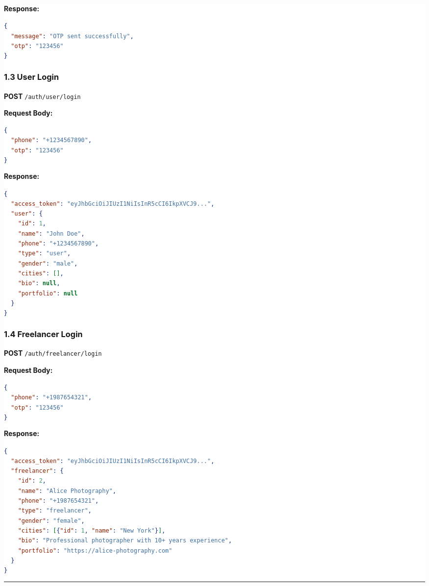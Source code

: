 **Response:**
```json
{
  "message": "OTP sent successfully",
  "otp": "123456"
}
```

### 1.3 User Login
**POST** `/auth/user/login`

**Request Body:**
```json
{
  "phone": "+1234567890",
  "otp": "123456"
}
```

**Response:**
```json
{
  "access_token": "eyJhbGciOiJIUzI1NiIsInR5cCI6IkpXVCJ9...",
  "user": {
    "id": 1,
    "name": "John Doe",
    "phone": "+1234567890",
    "type": "user",
    "gender": "male",
    "cities": [],
    "bio": null,
    "portfolio": null
  }
}
```

### 1.4 Freelancer Login
**POST** `/auth/freelancer/login`

**Request Body:**
```json
{
  "phone": "+1987654321",
  "otp": "123456"
}
```

**Response:**
```json
{
  "access_token": "eyJhbGciOiJIUzI1NiIsInR5cCI6IkpXVCJ9...",
  "freelancer": {
    "id": 2,
    "name": "Alice Photography",
    "phone": "+1987654321",
    "type": "freelancer",
    "gender": "female",
    "cities": [{"id": 1, "name": "New York"}],
    "bio": "Professional photographer with 10+ years experience",
    "portfolio": "https://alice-photography.com"
  }
}
```

---